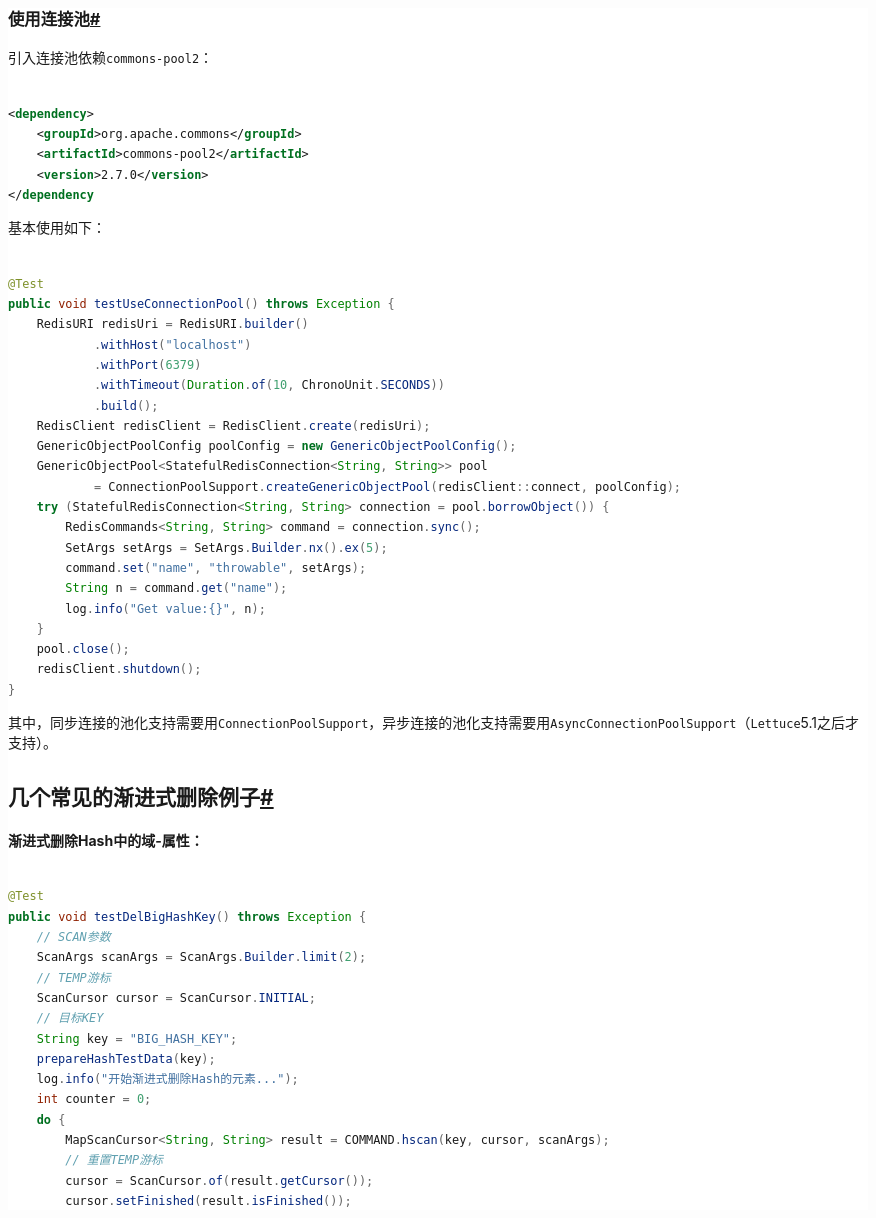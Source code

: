 ### 使用连接池[#](https://www.cnblogs.com/throwable/p/11601538.html#使用连接池)

引入连接池依赖`commons-pool2`：

```xml

<dependency>
    <groupId>org.apache.commons</groupId>
    <artifactId>commons-pool2</artifactId>
    <version>2.7.0</version>
</dependency
```

基本使用如下：

```java

@Test
public void testUseConnectionPool() throws Exception {
    RedisURI redisUri = RedisURI.builder()
            .withHost("localhost")
            .withPort(6379)
            .withTimeout(Duration.of(10, ChronoUnit.SECONDS))
            .build();
    RedisClient redisClient = RedisClient.create(redisUri);
    GenericObjectPoolConfig poolConfig = new GenericObjectPoolConfig();
    GenericObjectPool<StatefulRedisConnection<String, String>> pool
            = ConnectionPoolSupport.createGenericObjectPool(redisClient::connect, poolConfig);
    try (StatefulRedisConnection<String, String> connection = pool.borrowObject()) {
        RedisCommands<String, String> command = connection.sync();
        SetArgs setArgs = SetArgs.Builder.nx().ex(5);
        command.set("name", "throwable", setArgs);
        String n = command.get("name");
        log.info("Get value:{}", n);
    }
    pool.close();
    redisClient.shutdown();
}
```

其中，同步连接的池化支持需要用`ConnectionPoolSupport`，异步连接的池化支持需要用`AsyncConnectionPoolSupport`（`Lettuce`5.1之后才支持）。

## 几个常见的渐进式删除例子[#](https://www.cnblogs.com/throwable/p/11601538.html#几个常见的渐进式删除例子)

**渐进式删除Hash中的域-属性：**

```java

@Test
public void testDelBigHashKey() throws Exception {
    // SCAN参数
    ScanArgs scanArgs = ScanArgs.Builder.limit(2);
    // TEMP游标
    ScanCursor cursor = ScanCursor.INITIAL;
    // 目标KEY
    String key = "BIG_HASH_KEY";
    prepareHashTestData(key);
    log.info("开始渐进式删除Hash的元素...");
    int counter = 0;
    do {
        MapScanCursor<String, String> result = COMMAND.hscan(key, cursor, scanArgs);
        // 重置TEMP游标
        cursor = ScanCursor.of(result.getCursor());
        cursor.setFinished(result.isFinished());
```